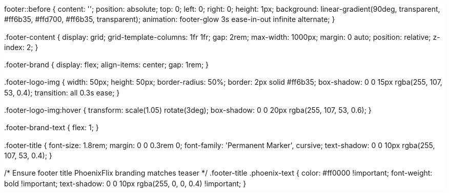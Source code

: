 footer::before {
    content: '';
    position: absolute;
    top: 0;
    left: 0;
    right: 0;
    height: 1px;
    background: linear-gradient(90deg, transparent, #ff6b35, #ffd700, #ff6b35, transparent);
    animation: footer-glow 3s ease-in-out infinite alternate;
}

.footer-content {
    display: grid;
    grid-template-columns: 1fr 1fr;
    gap: 2rem;
    max-width: 1000px;
    margin: 0 auto;
    position: relative;
    z-index: 2;
}

.footer-brand {
    display: flex;
    align-items: center;
    gap: 1rem;
}

.footer-logo-img {
    width: 50px;
    height: 50px;
    border-radius: 50%;
    border: 2px solid #ff6b35;
    box-shadow: 0 0 15px rgba(255, 107, 53, 0.4);
    transition: all 0.3s ease;
}

.footer-logo-img:hover {
    transform: scale(1.05) rotate(3deg);
    box-shadow: 0 0 20px rgba(255, 107, 53, 0.6);
}

.footer-brand-text {
    flex: 1;
}

.footer-title {
    font-size: 1.8rem;
    margin: 0 0 0.3rem 0;
    font-family: 'Permanent Marker', cursive;
    text-shadow: 0 0 10px rgba(255, 107, 53, 0.4);
}

/* Ensure footer title PhoenixFlix branding matches teaser */
.footer-title .phoenix-text {
    color: #ff0000 !important;
    font-weight: bold !important;
    text-shadow: 0 0 10px rgba(255, 0, 0, 0.4) !important;
}
